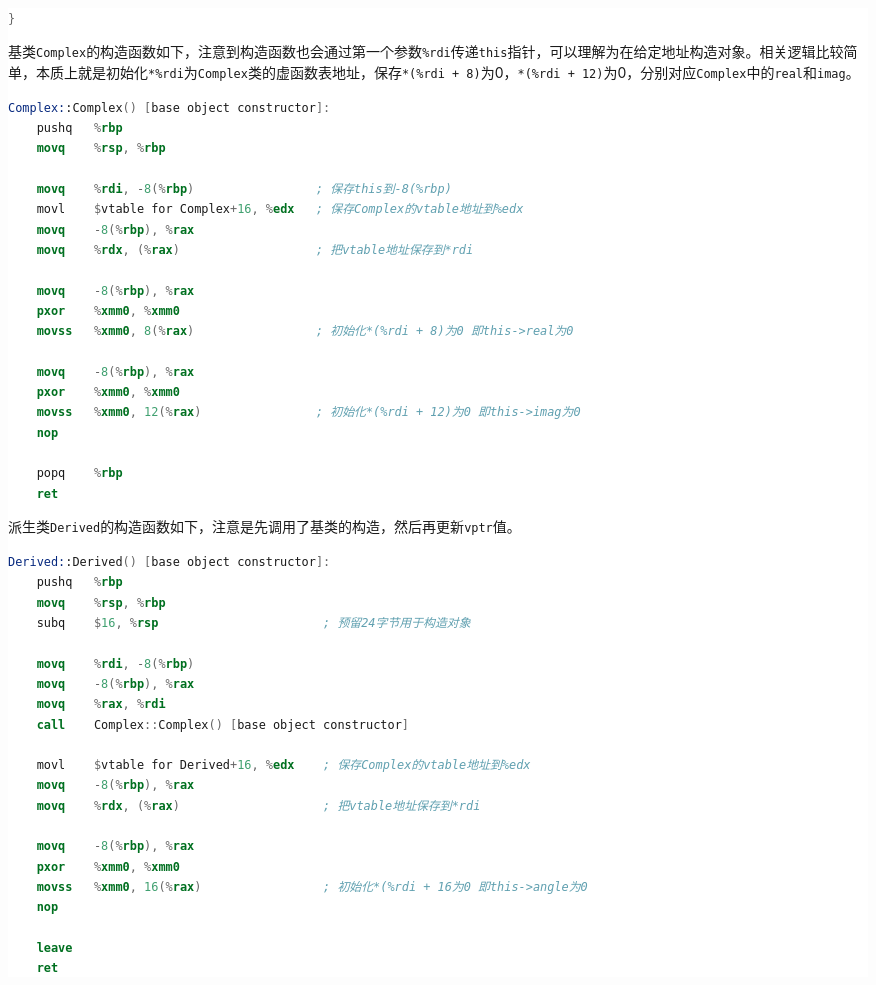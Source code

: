 ```cpp
}
```

基类`Complex`的构造函数如下，注意到构造函数也会通过第一个参数`%rdi`传递`this`指针，可以理解为在给定地址构造对象。相关逻辑比较简单，本质上就是初始化`*%rdi`为`Complex`类的虚函数表地址，保存`*(%rdi + 8)`为0，`*(%rdi + 12)`为0，分别对应`Complex`中的`real`和`imag`。

```nasm
Complex::Complex() [base object constructor]:
    pushq   %rbp
    movq    %rsp, %rbp

    movq    %rdi, -8(%rbp)                 ; 保存this到-8(%rbp)
    movl    $vtable for Complex+16, %edx   ; 保存Complex的vtable地址到%edx
    movq    -8(%rbp), %rax
    movq    %rdx, (%rax)                   ; 把vtable地址保存到*rdi

    movq    -8(%rbp), %rax
    pxor    %xmm0, %xmm0
    movss   %xmm0, 8(%rax)                 ; 初始化*(%rdi + 8)为0 即this->real为0

    movq    -8(%rbp), %rax
    pxor    %xmm0, %xmm0
    movss   %xmm0, 12(%rax)                ; 初始化*(%rdi + 12)为0 即this->imag为0
    nop

    popq    %rbp
    ret
```

派生类`Derived`的构造函数如下，注意是先调用了基类的构造，然后再更新`vptr`值。

```nasm
Derived::Derived() [base object constructor]:
    pushq   %rbp
    movq    %rsp, %rbp
    subq    $16, %rsp                       ; 预留24字节用于构造对象

    movq    %rdi, -8(%rbp)
    movq    -8(%rbp), %rax
    movq    %rax, %rdi
    call    Complex::Complex() [base object constructor]

    movl    $vtable for Derived+16, %edx    ; 保存Complex的vtable地址到%edx
    movq    -8(%rbp), %rax
    movq    %rdx, (%rax)                    ; 把vtable地址保存到*rdi

    movq    -8(%rbp), %rax
    pxor    %xmm0, %xmm0
    movss   %xmm0, 16(%rax)                 ; 初始化*(%rdi + 16为0 即this->angle为0
    nop

    leave
    ret
```
